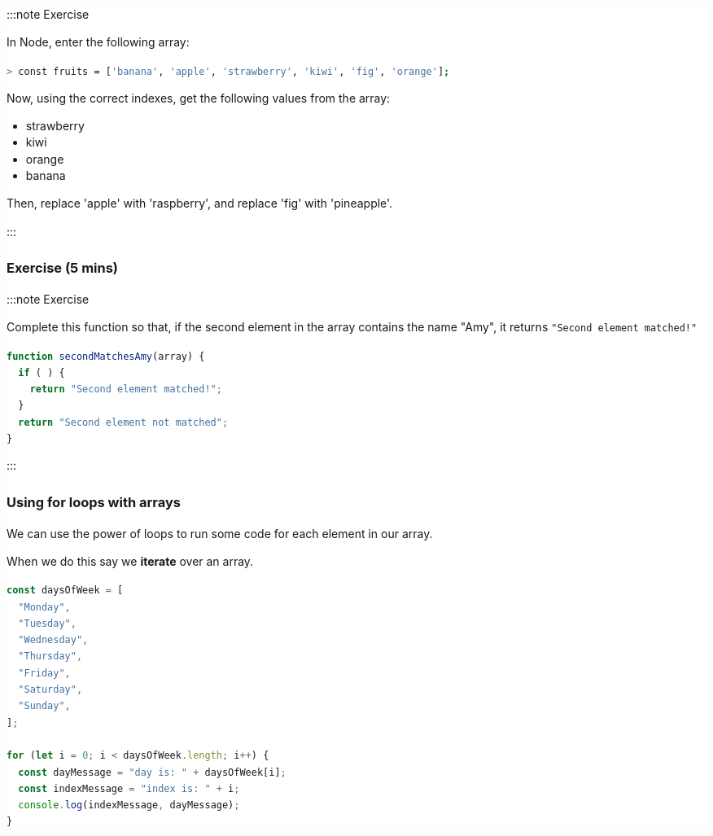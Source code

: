 :::note Exercise

In Node, enter the following array:

```sh
> const fruits = ['banana', 'apple', 'strawberry', 'kiwi', 'fig', 'orange'];
```

Now, using the correct indexes, get the following values from the array:

- strawberry
- kiwi
- orange
- banana

Then, replace 'apple' with 'raspberry', and replace 'fig' with 'pineapple'.

:::

### Exercise (5 mins)

:::note Exercise

Complete this function so that, if the second element in the array contains the name "Amy", it returns `"Second element matched!"`

```js
function secondMatchesAmy(array) {
  if ( ) {
    return "Second element matched!";
  }
  return "Second element not matched";
}
```

:::

### Using for loops with arrays

We can use the power of loops to run some code for each element in our array.

When we do this say we **iterate** over an array.

```js
const daysOfWeek = [
  "Monday",
  "Tuesday",
  "Wednesday",
  "Thursday",
  "Friday",
  "Saturday",
  "Sunday",
];

for (let i = 0; i < daysOfWeek.length; i++) {
  const dayMessage = "day is: " + daysOfWeek[i];
  const indexMessage = "index is: " + i;
  console.log(indexMessage, dayMessage);
}
```
